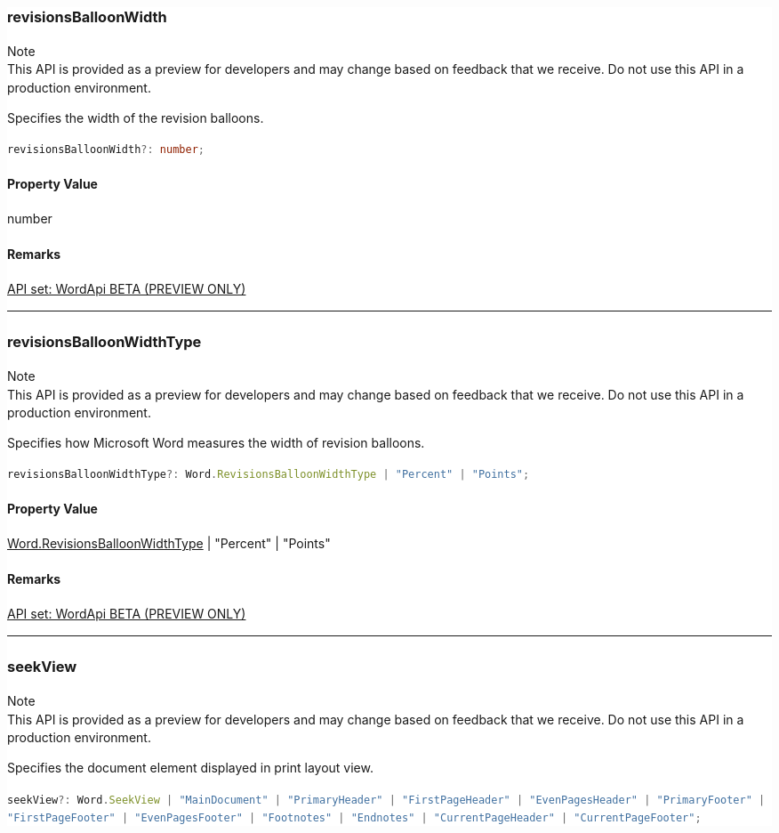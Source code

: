 
### revisionsBalloonWidth

Note  
This API is provided as a preview for developers and may change based on feedback that we receive. Do not use this API in a production environment.

Specifies the width of the revision balloons.

```typescript
revisionsBalloonWidth?: number;
```

#### Property Value
number

#### Remarks
[API set: WordApi BETA (PREVIEW ONLY)](/en-us/office/dev/add-ins/reference/overview/visio-javascript-reference-overview)

---

### revisionsBalloonWidthType

Note  
This API is provided as a preview for developers and may change based on feedback that we receive. Do not use this API in a production environment.

Specifies how Microsoft Word measures the width of revision balloons.

```typescript
revisionsBalloonWidthType?: Word.RevisionsBalloonWidthType | "Percent" | "Points";
```

#### Property Value
[Word.RevisionsBalloonWidthType](/en-us/javascript/api/word/word.revisionsballoonwidthtype) | "Percent" | "Points"

#### Remarks
[API set: WordApi BETA (PREVIEW ONLY)](/en-us/office/dev/add-ins/reference/overview/visio-javascript-reference-overview)

---

### seekView

Note  
This API is provided as a preview for developers and may change based on feedback that we receive. Do not use this API in a production environment.

Specifies the document element displayed in print layout view.

```typescript
seekView?: Word.SeekView | "MainDocument" | "PrimaryHeader" | "FirstPageHeader" | "EvenPagesHeader" | "PrimaryFooter" | "FirstPageFooter" | "EvenPagesFooter" | "Footnotes" | "Endnotes" | "CurrentPageHeader" | "CurrentPageFooter";
```
